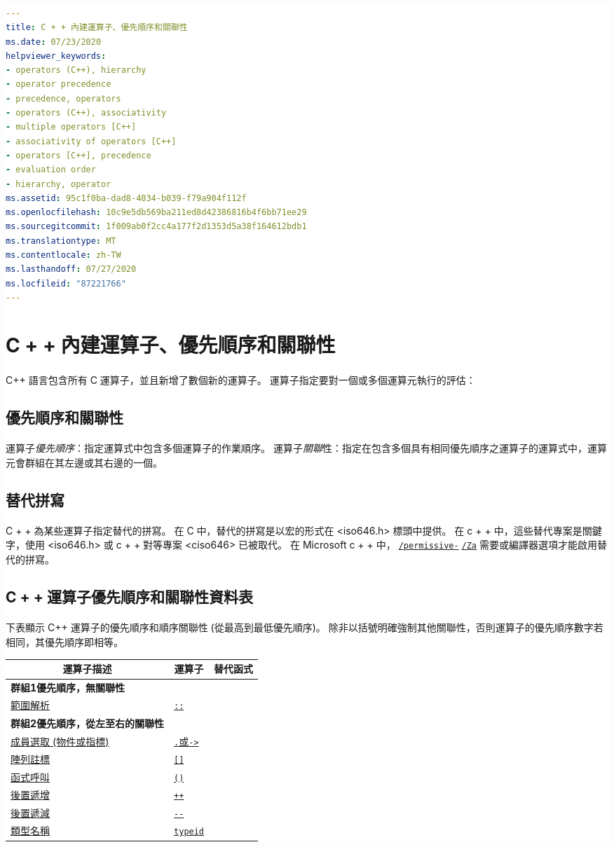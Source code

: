 ```yaml
---
title: C + + 內建運算子、優先順序和關聯性
ms.date: 07/23/2020
helpviewer_keywords:
- operators (C++), hierarchy
- operator precedence
- precedence, operators
- operators (C++), associativity
- multiple operators [C++]
- associativity of operators [C++]
- operators [C++], precedence
- evaluation order
- hierarchy, operator
ms.assetid: 95c1f0ba-dad8-4034-b039-f79a904f112f
ms.openlocfilehash: 10c9e5db569ba211ed8d42386816b4f6bb71ee29
ms.sourcegitcommit: 1f009ab0f2cc4a177f2d1353d5a38f164612bdb1
ms.translationtype: MT
ms.contentlocale: zh-TW
ms.lasthandoff: 07/27/2020
ms.locfileid: "87221766"
---
```

# <a name="c-built-in-operators-precedence-and-associativity"></a>C + + 內建運算子、優先順序和關聯性

C++ 語言包含所有 C 運算子，並且新增了數個新的運算子。 運算子指定要對一個或多個運算元執行的評估：

## <a name="precedence-and-associativity"></a>優先順序和關聯性

運算子*優先順序*：指定運算式中包含多個運算子的作業順序。 運算子*關聯*性：指定在包含多個具有相同優先順序之運算子的運算式中，運算元會群組在其左邊或其右邊的一個。

## <a name="alternative-spellings"></a>替代拼寫

C + + 為某些運算子指定替代的拼寫。 在 C 中，替代的拼寫是以宏的形式在 \<iso646.h> 標頭中提供。 在 c + + 中，這些替代專案是關鍵字，使用 \<iso646.h> 或 c + + 對等專案 \<ciso646> 已被取代。 在 Microsoft c + + 中， [`/permissive-`](../build/reference/permissive-standards-conformance.md) [`/Za`](../build/reference/za-ze-disable-language-extensions.md) 需要或編譯器選項才能啟用替代的拼寫。

## <a name="c-operator-precedence-and-associativity-table"></a>C + + 運算子優先順序和關聯性資料表

下表顯示 C++ 運算子的優先順序和順序關聯性 (從最高到最低優先順序)。 除非以括號明確強制其他關聯性，否則運算子的優先順序數字若相同，其優先順序即相等。

| 運算子描述 | 運算子 | 替代函式 |
|--|--|--|
| **群組1優先順序，無關聯性** |
| [範圍解析](../cpp/scope-resolution-operator.md) | [`::`](../cpp/scope-resolution-operator.md) |
| **群組2優先順序，從左至右的關聯性** |
| [成員選取 (物件或指標)](../cpp/member-access-operators-dot-and.md) | [`.`或`->`](../cpp/member-access-operators-dot-and.md) |
| [陣列註標](../cpp/subscript-operator.md) | [`[]`](../cpp/subscript-operator.md) |
| [函式呼叫](../cpp/function-call-operator-parens.md) | [`()`](../cpp/function-call-operator-parens.md) |
| [後置遞增](../cpp/postfix-increment-and-decrement-operators-increment-and-decrement.md) | [`++`](../cpp/postfix-increment-and-decrement-operators-increment-and-decrement.md) |
| [後置遞減](../cpp/postfix-increment-and-decrement-operators-increment-and-decrement.md) | [`--`](../cpp/postfix-increment-and-decrement-operators-increment-and-decrement.md) |
| [類型名稱](../cpp/typeid-operator.md) | [`typeid`](../cpp/typeid-operator.md) |